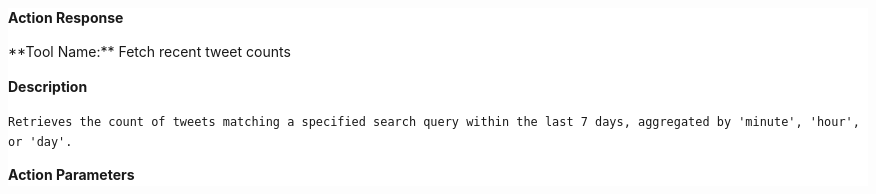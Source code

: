 <ParamField path="pagination_token" type="string">
</ParamField>

<ParamField path="place__fields" type="array">
</ParamField>

<ParamField path="poll__fields" type="array">
</ParamField>

<ParamField path="query" type="string" required={true}>
</ParamField>

<ParamField path="since_id" type="string">
</ParamField>

<ParamField path="sort_order" type="string">
</ParamField>

<ParamField path="start_time" type="string">
</ParamField>

<ParamField path="tweet__fields" type="array">
</ParamField>

<ParamField path="until_id" type="string">
</ParamField>

<ParamField path="user__fields" type="array">
</ParamField>


**Action Response**

<ParamField path="data" type="object" required={true}>
</ParamField>

<ParamField path="error" type="string">
</ParamField>

<ParamField path="successful" type="boolean" required={true}>
</ParamField>

</Accordion>

<Accordion title="TWITTER_RECENT_SEARCH_COUNTS">
**Tool Name:** Fetch recent tweet counts

**Description**

```text wordWrap
Retrieves the count of tweets matching a specified search query within the last 7 days, aggregated by 'minute', 'hour', or 'day'.
```


**Action Parameters**

<ParamField path="end_time" type="string">
</ParamField>

<ParamField path="granularity" type="string" default="hour">
</ParamField>
